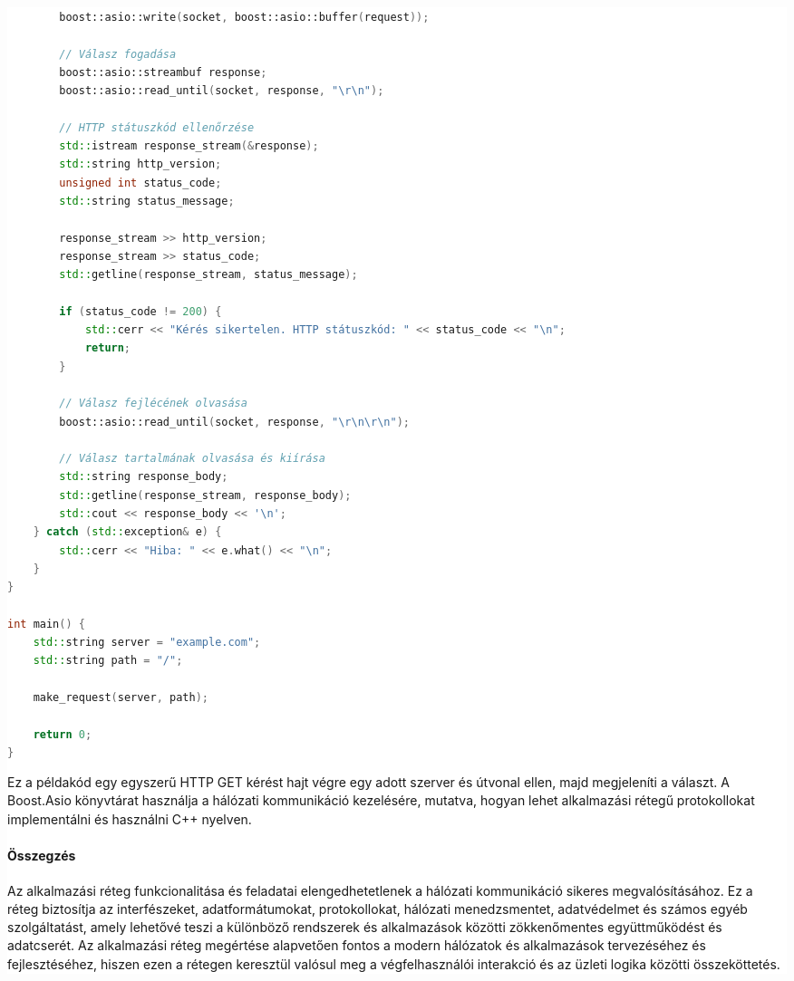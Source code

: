 ```cpp
        boost::asio::write(socket, boost::asio::buffer(request));

        // Válasz fogadása
        boost::asio::streambuf response;
        boost::asio::read_until(socket, response, "\r\n");

        // HTTP státuszkód ellenőrzése
        std::istream response_stream(&response);
        std::string http_version;
        unsigned int status_code;
        std::string status_message;

        response_stream >> http_version;
        response_stream >> status_code;
        std::getline(response_stream, status_message);

        if (status_code != 200) {
            std::cerr << "Kérés sikertelen. HTTP státuszkód: " << status_code << "\n";
            return;
        }

        // Válasz fejlécének olvasása
        boost::asio::read_until(socket, response, "\r\n\r\n");

        // Válasz tartalmának olvasása és kiírása
        std::string response_body;
        std::getline(response_stream, response_body);
        std::cout << response_body << '\n';
    } catch (std::exception& e) {
        std::cerr << "Hiba: " << e.what() << "\n";
    }
}

int main() {
    std::string server = "example.com";
    std::string path = "/";

    make_request(server, path);

    return 0;
}
```

Ez a példakód egy egyszerű HTTP GET kérést hajt végre egy adott szerver és útvonal ellen, majd megjeleníti a választ. A Boost.Asio könyvtárat használja a hálózati kommunikáció kezelésére, mutatva, hogyan lehet alkalmazási rétegű protokollokat implementálni és használni C++ nyelven.

#### Összegzés

Az alkalmazási réteg funkcionalitása és feladatai elengedhetetlenek a hálózati kommunikáció sikeres megvalósításához. Ez a réteg biztosítja az interfészeket, adatformátumokat, protokollokat, hálózati menedzsmentet, adatvédelmet és számos egyéb szolgáltatást, amely lehetővé teszi a különböző rendszerek és alkalmazások közötti zökkenőmentes együttműködést és adatcserét. Az alkalmazási réteg megértése alapvetően fontos a modern hálózatok és alkalmazások tervezéséhez és fejlesztéséhez, hiszen ezen a rétegen keresztül valósul meg a végfelhasználói interakció és az üzleti logika közötti összeköttetés.
